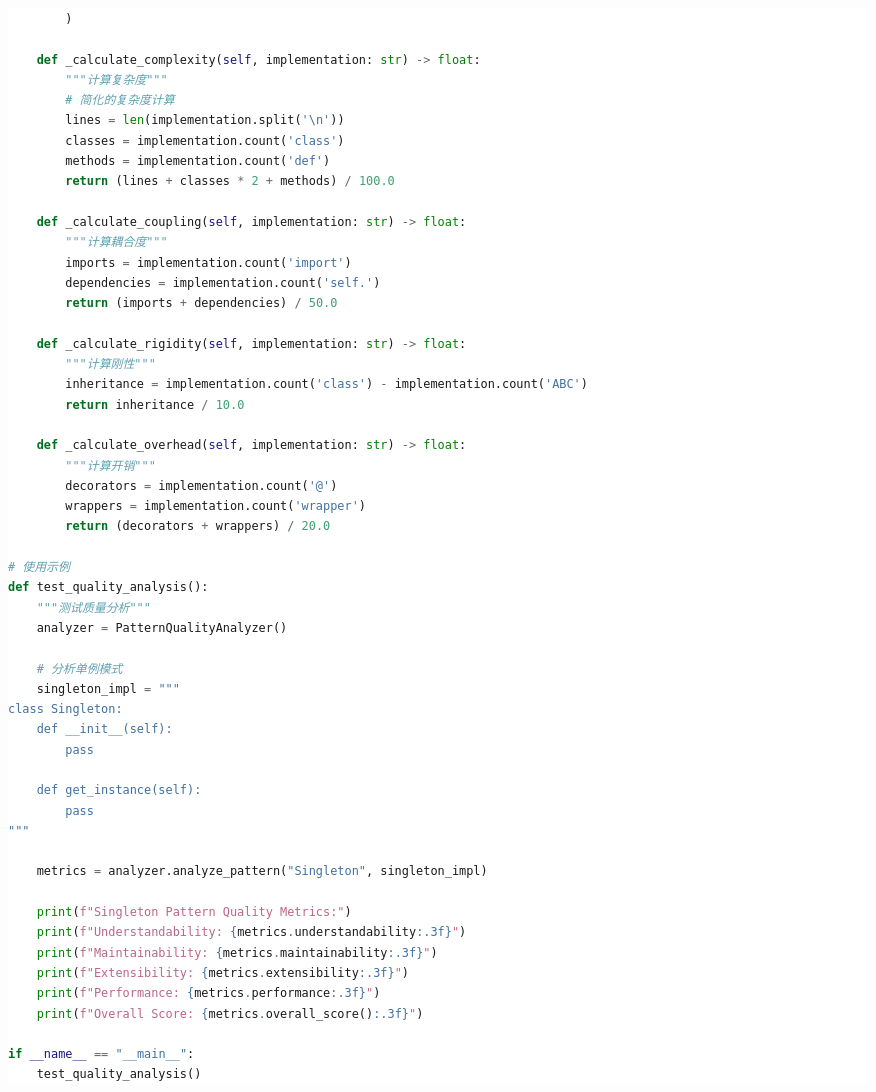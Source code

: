 ```python
        )
    
    def _calculate_complexity(self, implementation: str) -> float:
        """计算复杂度"""
        # 简化的复杂度计算
        lines = len(implementation.split('\n'))
        classes = implementation.count('class')
        methods = implementation.count('def')
        return (lines + classes * 2 + methods) / 100.0
    
    def _calculate_coupling(self, implementation: str) -> float:
        """计算耦合度"""
        imports = implementation.count('import')
        dependencies = implementation.count('self.')
        return (imports + dependencies) / 50.0
    
    def _calculate_rigidity(self, implementation: str) -> float:
        """计算刚性"""
        inheritance = implementation.count('class') - implementation.count('ABC')
        return inheritance / 10.0
    
    def _calculate_overhead(self, implementation: str) -> float:
        """计算开销"""
        decorators = implementation.count('@')
        wrappers = implementation.count('wrapper')
        return (decorators + wrappers) / 20.0

# 使用示例
def test_quality_analysis():
    """测试质量分析"""
    analyzer = PatternQualityAnalyzer()
    
    # 分析单例模式
    singleton_impl = """
class Singleton:
    def __init__(self):
        pass
    
    def get_instance(self):
        pass
"""
    
    metrics = analyzer.analyze_pattern("Singleton", singleton_impl)
    
    print(f"Singleton Pattern Quality Metrics:")
    print(f"Understandability: {metrics.understandability:.3f}")
    print(f"Maintainability: {metrics.maintainability:.3f}")
    print(f"Extensibility: {metrics.extensibility:.3f}")
    print(f"Performance: {metrics.performance:.3f}")
    print(f"Overall Score: {metrics.overall_score():.3f}")

if __name__ == "__main__":
    test_quality_analysis()
```
